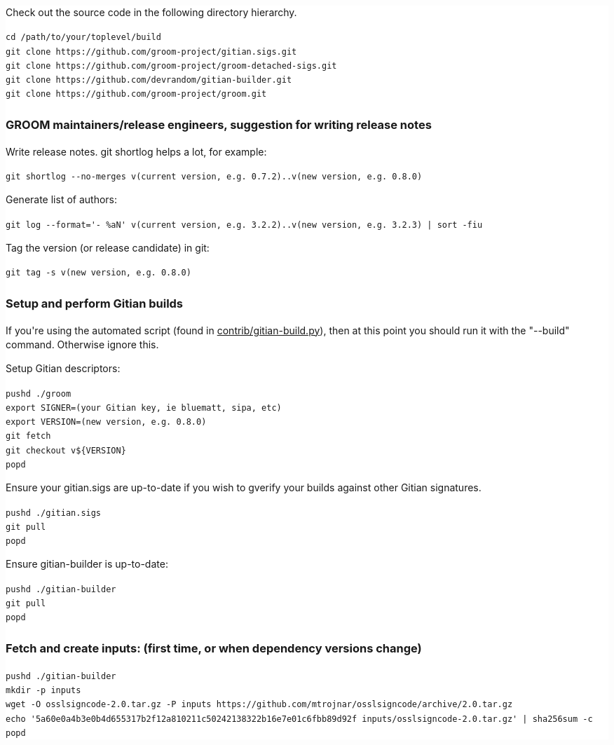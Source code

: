 Check out the source code in the following directory hierarchy.

    cd /path/to/your/toplevel/build
    git clone https://github.com/groom-project/gitian.sigs.git
    git clone https://github.com/groom-project/groom-detached-sigs.git
    git clone https://github.com/devrandom/gitian-builder.git
    git clone https://github.com/groom-project/groom.git

### GROOM maintainers/release engineers, suggestion for writing release notes

Write release notes. git shortlog helps a lot, for example:

    git shortlog --no-merges v(current version, e.g. 0.7.2)..v(new version, e.g. 0.8.0)


Generate list of authors:

    git log --format='- %aN' v(current version, e.g. 3.2.2)..v(new version, e.g. 3.2.3) | sort -fiu

Tag the version (or release candidate) in git:

    git tag -s v(new version, e.g. 0.8.0)

### Setup and perform Gitian builds

If you're using the automated script (found in [contrib/gitian-build.py](/contrib/gitian-build.py)), then at this point you should run it with the "--build" command. Otherwise ignore this.

Setup Gitian descriptors:

    pushd ./groom
    export SIGNER=(your Gitian key, ie bluematt, sipa, etc)
    export VERSION=(new version, e.g. 0.8.0)
    git fetch
    git checkout v${VERSION}
    popd

Ensure your gitian.sigs are up-to-date if you wish to gverify your builds against other Gitian signatures.

    pushd ./gitian.sigs
    git pull
    popd

Ensure gitian-builder is up-to-date:

    pushd ./gitian-builder
    git pull
    popd

### Fetch and create inputs: (first time, or when dependency versions change)

    pushd ./gitian-builder
    mkdir -p inputs
    wget -O osslsigncode-2.0.tar.gz -P inputs https://github.com/mtrojnar/osslsigncode/archive/2.0.tar.gz
    echo '5a60e0a4b3e0b4d655317b2f12a810211c50242138322b16e7e01c6fbb89d92f inputs/osslsigncode-2.0.tar.gz' | sha256sum -c
    popd
